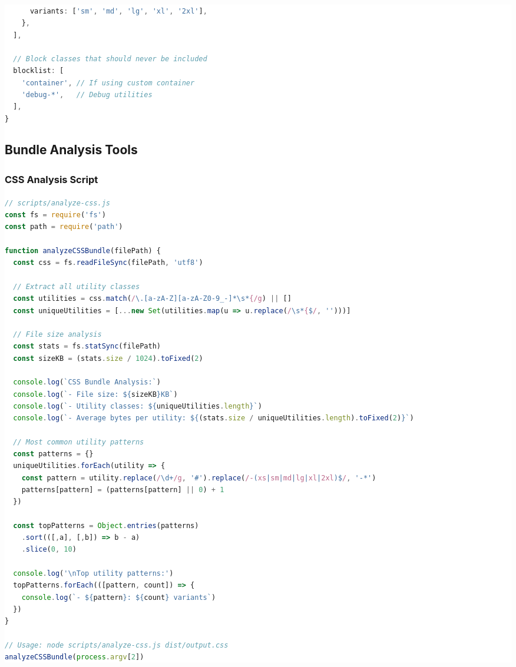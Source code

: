 ```javascript
      variants: ['sm', 'md', 'lg', 'xl', '2xl'],
    },
  ],
  
  // Block classes that should never be included
  blocklist: [
    'container', // If using custom container
    'debug-*',   // Debug utilities
  ],
}
```

## Bundle Analysis Tools

### CSS Analysis Script

```javascript
// scripts/analyze-css.js
const fs = require('fs')
const path = require('path')

function analyzeCSSBundle(filePath) {
  const css = fs.readFileSync(filePath, 'utf8')
  
  // Extract all utility classes
  const utilities = css.match(/\.[a-zA-Z][a-zA-Z0-9_-]*\s*{/g) || []
  const uniqueUtilities = [...new Set(utilities.map(u => u.replace(/\s*{$/, '')))]
  
  // File size analysis
  const stats = fs.statSync(filePath)
  const sizeKB = (stats.size / 1024).toFixed(2)
  
  console.log(`CSS Bundle Analysis:`)
  console.log(`- File size: ${sizeKB}KB`)
  console.log(`- Utility classes: ${uniqueUtilities.length}`)
  console.log(`- Average bytes per utility: ${(stats.size / uniqueUtilities.length).toFixed(2)}`)
  
  // Most common utility patterns
  const patterns = {}
  uniqueUtilities.forEach(utility => {
    const pattern = utility.replace(/\d+/g, '#').replace(/-(xs|sm|md|lg|xl|2xl)$/, '-*')
    patterns[pattern] = (patterns[pattern] || 0) + 1
  })
  
  const topPatterns = Object.entries(patterns)
    .sort(([,a], [,b]) => b - a)
    .slice(0, 10)
  
  console.log('\nTop utility patterns:')
  topPatterns.forEach(([pattern, count]) => {
    console.log(`- ${pattern}: ${count} variants`)
  })
}

// Usage: node scripts/analyze-css.js dist/output.css
analyzeCSSBundle(process.argv[2])
```

